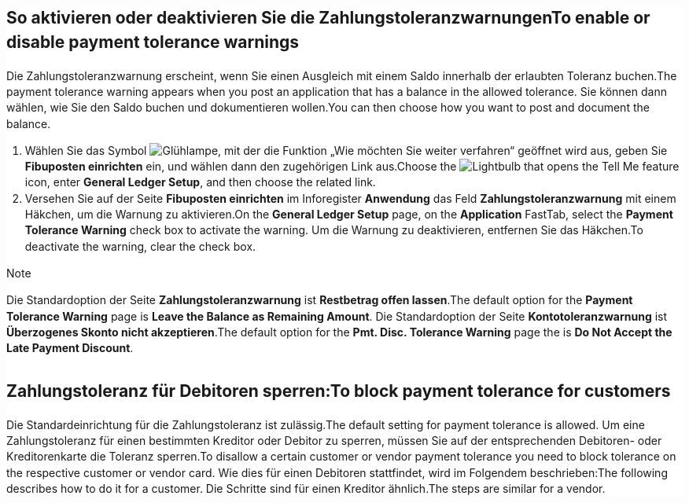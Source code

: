 ## <a name="to-enable-or-disable-payment-tolerance-warnings"></a><span data-ttu-id="f6d6c-150">So aktivieren oder deaktivieren Sie die Zahlungstoleranzwarnungen</span><span class="sxs-lookup"><span data-stu-id="f6d6c-150">To enable or disable payment tolerance warnings</span></span>
<span data-ttu-id="f6d6c-151">Die Zahlungstoleranzwarnung erscheint, wenn Sie einen Ausgleich mit einem Saldo innerhalb der erlaubten Toleranz buchen.</span><span class="sxs-lookup"><span data-stu-id="f6d6c-151">The payment tolerance warning appears when you post an application that has a balance in the allowed tolerance.</span></span> <span data-ttu-id="f6d6c-152">Sie können dann wählen, wie Sie den Saldo buchen und dokumentieren wollen.</span><span class="sxs-lookup"><span data-stu-id="f6d6c-152">You can then choose how you want to post and document the balance.</span></span>    
1. <span data-ttu-id="f6d6c-153">Wählen Sie das Symbol ![Glühlampe, mit der die Funktion „Wie möchten Sie weiter verfahren“ geöffnet wird](media/ui-search/search_small.png "Wie möchten Sie weiter verfahren?") aus, geben Sie **Fibuposten einrichten** ein, und wählen dann den zugehörigen Link aus.</span><span class="sxs-lookup"><span data-stu-id="f6d6c-153">Choose the ![Lightbulb that opens the Tell Me feature](media/ui-search/search_small.png "Tell me what you want to do") icon, enter **General Ledger Setup**, and then choose the related link.</span></span>  
2. <span data-ttu-id="f6d6c-154">Versehen Sie auf der Seite **Fibuposten einrichten** im Inforegister **Anwendung** das Feld **Zahlungstoleranzwarnung** mit einem Häkchen, um die Warnung zu aktivieren.</span><span class="sxs-lookup"><span data-stu-id="f6d6c-154">On the **General Ledger Setup** page, on the **Application** FastTab, select the **Payment Tolerance Warning** check box to activate the warning.</span></span> <span data-ttu-id="f6d6c-155">Um die Warnung zu deaktivieren, entfernen Sie das Häkchen.</span><span class="sxs-lookup"><span data-stu-id="f6d6c-155">To deactivate the warning, clear the check box.</span></span>  

> [!NOTE]  
>  <span data-ttu-id="f6d6c-156">Die Standardoption der Seite **Zahlungstoleranzwarnung** ist **Restbetrag offen lassen**.</span><span class="sxs-lookup"><span data-stu-id="f6d6c-156">The default option for the **Payment Tolerance Warning** page is **Leave the Balance as Remaining Amount**.</span></span> <span data-ttu-id="f6d6c-157">Die Standardoption der Seite **Kontotoleranzwarnung** ist **Überzogenes Skonto nicht akzeptieren**.</span><span class="sxs-lookup"><span data-stu-id="f6d6c-157">The default option for the **Pmt. Disc. Tolerance Warning** page the is **Do Not Accept the Late Payment Discount**.</span></span>

## <a name="to-block-payment-tolerance-for-customers"></a><span data-ttu-id="f6d6c-158">Zahlungstoleranz für Debitoren sperren:</span><span class="sxs-lookup"><span data-stu-id="f6d6c-158">To block payment tolerance for customers</span></span>  
<span data-ttu-id="f6d6c-159">Die Standardeinrichtung für die Zahlungstoleranz ist zulässig.</span><span class="sxs-lookup"><span data-stu-id="f6d6c-159">The default setting for payment tolerance is allowed.</span></span> <span data-ttu-id="f6d6c-160">Um eine Zahlungstoleranz für einen bestimmten Kreditor oder Debitor zu sperren, müssen Sie auf der entsprechenden Debitoren- oder Kreditorenkarte die Toleranz sperren.</span><span class="sxs-lookup"><span data-stu-id="f6d6c-160">To disallow a certain customer or vendor payment tolerance you need to block tolerance on the respective customer or vendor card.</span></span> <span data-ttu-id="f6d6c-161">Wie dies für einen Debitoren stattfindet, wird im Folgendem beschrieben:</span><span class="sxs-lookup"><span data-stu-id="f6d6c-161">The following describes how to do it for a customer.</span></span> <span data-ttu-id="f6d6c-162">Die Schritte sind für einen Kreditor ähnlich.</span><span class="sxs-lookup"><span data-stu-id="f6d6c-162">The steps are similar for a vendor.</span></span>
